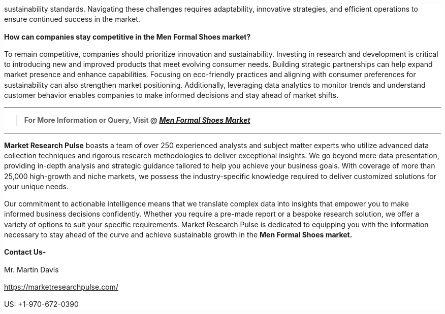sustainability standards. Navigating these challenges requires adaptability, innovative strategies, and efficient operations to ensure continued success in the market.</p><p><strong>How can companies stay competitive in the Men Formal Shoes market?</strong></p><p>To remain competitive, companies should prioritize innovation and sustainability. Investing in research and development is critical to introducing new and improved products that meet evolving consumer needs. Building strategic partnerships can help expand market presence and enhance capabilities. Focusing on eco-friendly practices and aligning with consumer preferences for sustainability can also strengthen market positioning. Additionally, leveraging data analytics to monitor trends and understand customer behavior enables companies to make informed decisions and stay ahead of market shifts.</p><hr /><blockquote><p><strong>For More Information or Query, Visit @&nbsp;<em><a href="https://marketresearchpulse.com/report/58584/men-formal-shoes-market?utm_source=Linkedin&utm_medium=091">Men Formal Shoes Market</a></em></strong></p></blockquote><hr /><p><strong>Market Research Pulse</strong> boasts a team of over 250 experienced analysts and subject matter experts who utilize advanced data collection techniques and rigorous research methodologies to deliver exceptional insights. We go beyond mere data presentation, providing in-depth analysis and strategic guidance tailored to help you achieve your business goals. With coverage of more than 25,000 high-growth and niche markets, we possess the industry-specific knowledge required to deliver customized solutions for your unique needs.</p><p>Our commitment to actionable intelligence means that we translate complex data into insights that empower you to make informed business decisions confidently. Whether you require a pre-made report or a bespoke research solution, we offer a variety of options to suit your specific requirements. Market Research Pulse is dedicated to equipping you with the information necessary to stay ahead of the curve and achieve sustainable growth in the <strong>Men Formal Shoes market.</strong></p><p><strong>Contact Us-</strong></p><p>Mr. Martin Davis</p><p>https://marketresearchpulse.com/</p><p>US: +1-970-672-0390</p>
